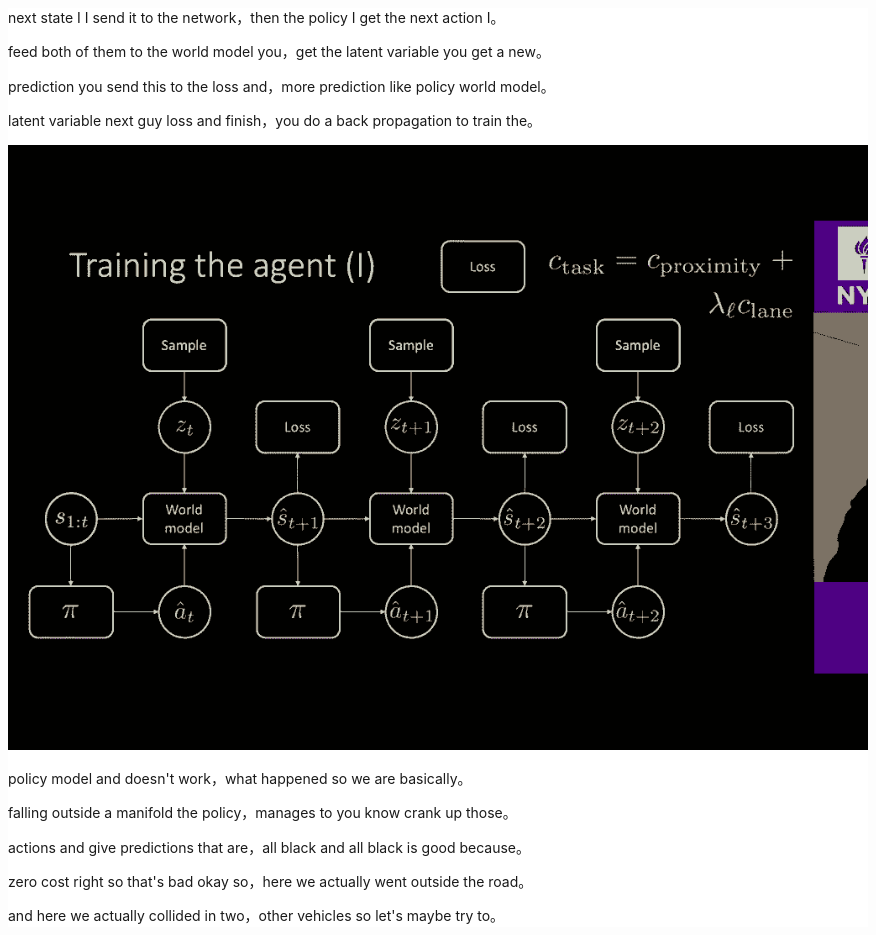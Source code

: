next state I I send it to the network，then the policy I get the next action I。

feed both of them to the world model you，get the latent variable you get a new。

prediction you send this to the loss and，more prediction like policy world model。

latent variable next guy loss and finish，you do a back propagation to train the。



![](img/a3cd1ce3e8d76d5b64be81b79e17ee79_101.png)

policy model and doesn't work，what happened so we are basically。

falling outside a manifold the policy，manages to you know crank up those。

actions and give predictions that are，all black and all black is good because。

zero cost right so that's bad okay so，here we actually went outside the road。

and here we actually collided in two，other vehicles so let's maybe try to。


